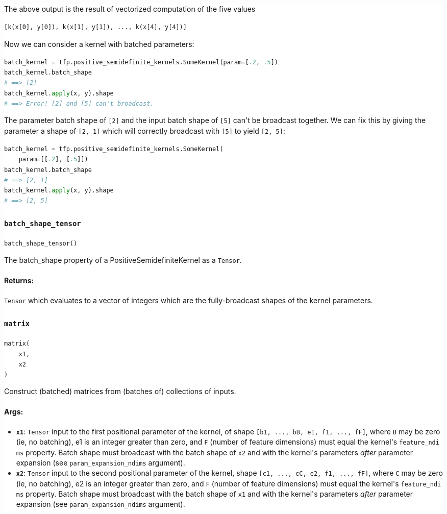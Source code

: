The above output is the result of vectorized computation of the five values

```none
[k(x[0], y[0]), k(x[1], y[1]), ..., k(x[4], y[4])]
```

Now we can consider a kernel with batched parameters:

```python
batch_kernel = tfp.positive_semidefinite_kernels.SomeKernel(param=[.2, .5])
batch_kernel.batch_shape
# ==> [2]
batch_kernel.apply(x, y).shape
# ==> Error! [2] and [5] can't broadcast.
```

The parameter batch shape of `[2]` and the input batch shape of `[5]` can't
be broadcast together. We can fix this by giving the parameter a shape of
`[2, 1]` which will correctly broadcast with `[5]` to yield `[2, 5]`:

```python
batch_kernel = tfp.positive_semidefinite_kernels.SomeKernel(
    param=[[.2], [.5]])
batch_kernel.batch_shape
# ==> [2, 1]
batch_kernel.apply(x, y).shape
# ==> [2, 5]
```

<h3 id="batch_shape_tensor"><code>batch_shape_tensor</code></h3>

``` python
batch_shape_tensor()
```

The batch_shape property of a PositiveSemidefiniteKernel as a `Tensor`.

#### Returns:
`Tensor` which evaluates to a vector of integers which are the
fully-broadcast shapes of the kernel parameters.


<h3 id="matrix"><code>matrix</code></h3>

``` python
matrix(
    x1,
    x2
)
```

Construct (batched) matrices from (batches of) collections of inputs.

#### Args:

* <b>`x1`</b>: `Tensor` input to the first positional parameter of the kernel, of
  shape `[b1, ..., bB, e1, f1, ..., fF]`, where `B` may be zero (ie, no
  batching), e1 is an integer greater than zero, and `F` (number of
  feature dimensions) must equal the kernel's `feature_ndims` property.
  Batch shape must broadcast with the batch shape of `x2` and with the
  kernel's parameters *after* parameter expansion (see
  `param_expansion_ndims` argument).
* <b>`x2`</b>: `Tensor` input to the second positional parameter of the kernel,
  shape `[c1, ..., cC, e2, f1, ..., fF]`, where `C` may be zero (ie, no
  batching), e2 is an integer greater than zero,  and `F` (number of
  feature dimensions) must equal the kernel's `feature_ndims` property.
  Batch shape must broadcast with the batch shape of `x1` and with the
  kernel's parameters *after* parameter expansion (see
  `param_expansion_ndims` argument).
